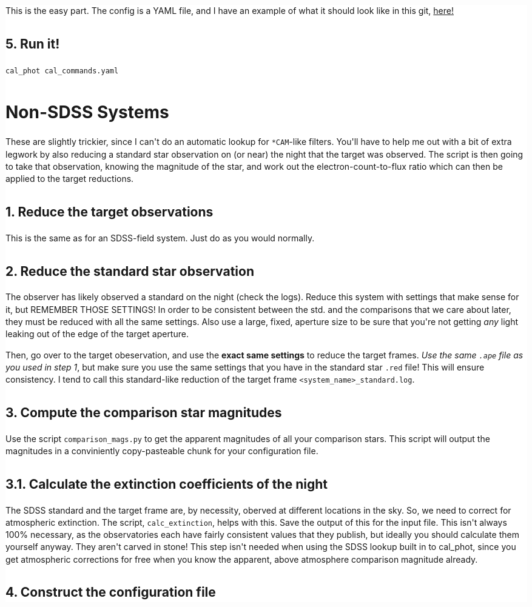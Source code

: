 This is the easy part. The config is a YAML file, and I have an example of what it should look like in this git, [here!](cal_commands_SDSS.yaml)

## 5. Run it!

`cal_phot cal_commands.yaml`

# Non-SDSS Systems

These are slightly trickier, since I can't do an automatic lookup for `*CAM`-like filters. You'll have to help me out with a bit of extra legwork by also reducing a standard star observation on (or near) the night that the target was observed. The script is then going to take that observation, knowing the magnitude of the star, and work out the electron-count-to-flux ratio which can then be applied to the target reductions.

## 1. Reduce the target observations

This is the same as for an SDSS-field system. Just do as you would normally.

## 2. Reduce the standard star observation

The observer has likely observed a standard on the night (check the logs). Reduce this system with settings that make sense for it, but REMEMBER THOSE SETTINGS! In order to be consistent between the std. and the comparisons that we care about later, they must be reduced with all the same settings. Also use a large, fixed, aperture size to be sure that you're not getting *any* light leaking out of the edge of the target aperture.

Then, go over to the target obeservation, and use the **exact same settings** to reduce the target frames. *Use the same `.ape` file as you used in step 1*, but make sure you use the same settings that you have in the standard star `.red` file! This will ensure consistency. I tend to call this standard-like reduction of the target frame `<system_name>_standard.log`.

## 3. Compute the comparison star magnitudes

Use the script `comparison_mags.py` to get the apparent magnitudes of all your comparison stars. This script will output the magnitudes in a conviniently copy-pasteable chunk for your configuration file.

## 3.1. Calculate the extinction coefficients of the night

The SDSS standard and the target frame are, by necessity, oberved at different locations in the sky. So, we need to correct for atmospheric extinction. The script, `calc_extinction`, helps with this. Save the output of this for the input file. This isn't always 100% necessary, as the observatories each have fairly consistent values that they publish, but ideally you should calculate them yourself anyway. They aren't carved in stone! This step isn't needed when using the SDSS lookup built in to cal_phot, since you get atmospheric corrections for free when you know the apparent, above atmosphere comparison magnitude already.

## 4. Construct the configuration file

